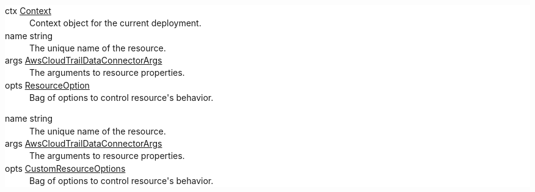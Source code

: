 </pulumi-choosable>
</div>

<div>
<pulumi-choosable type="language" values="go">

<dl class="resources-properties"><dt
        class="property-optional" title="Optional">
        <span>ctx</span>
        <span class="property-indicator"></span>
        <span class="property-type"><a href="https://pkg.go.dev/github.com/pulumi/pulumi/sdk/v3/go/pulumi?tab=doc#Context">Context</a></span>
    </dt>
    <dd>Context object for the current deployment.</dd><dt
        class="property-required" title="Required">
        <span>name</span>
        <span class="property-indicator"></span>
        <span class="property-type">string</span>
    </dt>
    <dd>The unique name of the resource.</dd><dt
        class="property-required" title="Required">
        <span>args</span>
        <span class="property-indicator"></span>
        <span class="property-type"><a href="#inputs">AwsCloudTrailDataConnectorArgs</a></span>
    </dt>
    <dd>The arguments to resource properties.</dd><dt
        class="property-optional" title="Optional">
        <span>opts</span>
        <span class="property-indicator"></span>
        <span class="property-type"><a href="https://pkg.go.dev/github.com/pulumi/pulumi/sdk/v3/go/pulumi?tab=doc#ResourceOption">ResourceOption</a></span>
    </dt>
    <dd>Bag of options to control resource&#39;s behavior.</dd></dl>

</pulumi-choosable>
</div>

<div>
<pulumi-choosable type="language" values="csharp">

<dl class="resources-properties"><dt
        class="property-required" title="Required">
        <span>name</span>
        <span class="property-indicator"></span>
        <span class="property-type">string</span>
    </dt>
    <dd>The unique name of the resource.</dd><dt
        class="property-required" title="Required">
        <span>args</span>
        <span class="property-indicator"></span>
        <span class="property-type"><a href="#inputs">AwsCloudTrailDataConnectorArgs</a></span>
    </dt>
    <dd>The arguments to resource properties.</dd><dt
        class="property-optional" title="Optional">
        <span>opts</span>
        <span class="property-indicator"></span>
        <span class="property-type"><a href="/docs/reference/pkg/dotnet/Pulumi/Pulumi.CustomResourceOptions.html">CustomResourceOptions</a></span>
    </dt>
    <dd>Bag of options to control resource&#39;s behavior.</dd></dl>
